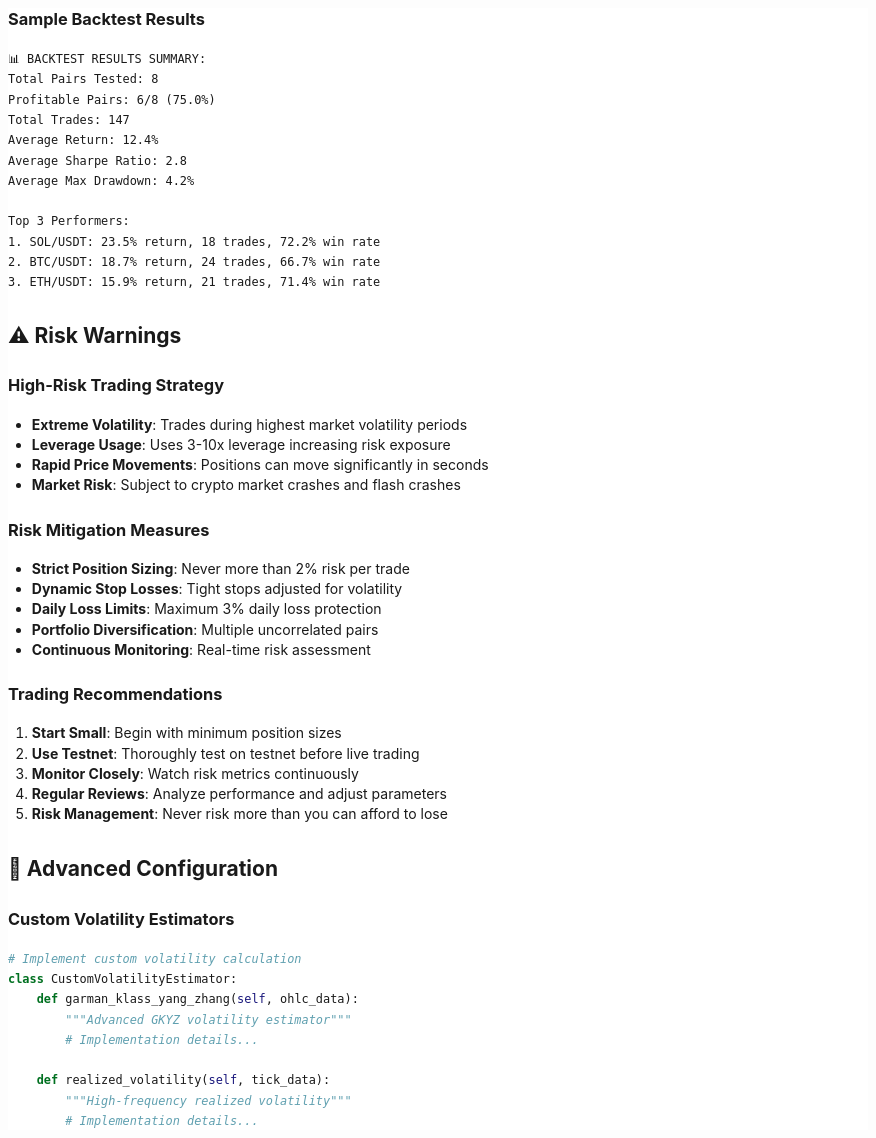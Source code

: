 ### Sample Backtest Results
```
📊 BACKTEST RESULTS SUMMARY:
Total Pairs Tested: 8
Profitable Pairs: 6/8 (75.0%)
Total Trades: 147
Average Return: 12.4%
Average Sharpe Ratio: 2.8
Average Max Drawdown: 4.2%

Top 3 Performers:
1. SOL/USDT: 23.5% return, 18 trades, 72.2% win rate
2. BTC/USDT: 18.7% return, 24 trades, 66.7% win rate  
3. ETH/USDT: 15.9% return, 21 trades, 71.4% win rate
```

## ⚠️ Risk Warnings

### High-Risk Trading Strategy
- **Extreme Volatility**: Trades during highest market volatility periods
- **Leverage Usage**: Uses 3-10x leverage increasing risk exposure
- **Rapid Price Movements**: Positions can move significantly in seconds
- **Market Risk**: Subject to crypto market crashes and flash crashes

### Risk Mitigation Measures
- **Strict Position Sizing**: Never more than 2% risk per trade
- **Dynamic Stop Losses**: Tight stops adjusted for volatility
- **Daily Loss Limits**: Maximum 3% daily loss protection
- **Portfolio Diversification**: Multiple uncorrelated pairs
- **Continuous Monitoring**: Real-time risk assessment

### Trading Recommendations
1. **Start Small**: Begin with minimum position sizes
2. **Use Testnet**: Thoroughly test on testnet before live trading
3. **Monitor Closely**: Watch risk metrics continuously
4. **Regular Reviews**: Analyze performance and adjust parameters
5. **Risk Management**: Never risk more than you can afford to lose

## 🔧 Advanced Configuration

### Custom Volatility Estimators
```python
# Implement custom volatility calculation
class CustomVolatilityEstimator:
    def garman_klass_yang_zhang(self, ohlc_data):
        """Advanced GKYZ volatility estimator"""
        # Implementation details...
        
    def realized_volatility(self, tick_data):
        """High-frequency realized volatility"""
        # Implementation details...
```
